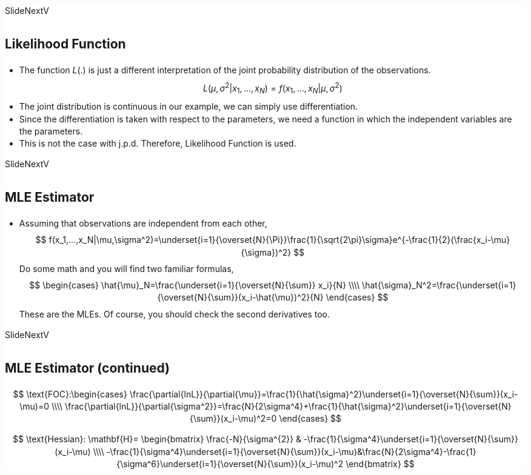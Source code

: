 SlideNextV

## Likelihood Function
- The function $L(.)$ is just a different interpretation of the joint probability distribution of the observations.
$$
L(\mu,\sigma^2|x_1,...,x_N)=f(x_1,...,x_N|\mu,\sigma^2)
$$
- The joint distribution is continuous in our example, we can simply use differentiation.
- Since the differentiation is taken with respect to the parameters, we need a function in which the independent variables are the parameters.
- This is not the case with j.p.d. Therefore, Likelihood Function is used.

SlideNextV

## MLE Estimator 
- Assuming that observations are independent from each other,
$$
f(x_1,...,x_N|\mu,\sigma^2)=\underset{i=1}{\overset{N}{\Pi}}\frac{1}{\sqrt{2\pi}\sigma}e^{-\frac{1}{2}(\frac{x_i-\mu}{\sigma})^2}
$$
Do some math and you will find two familiar formulas,
$$
\begin{cases}
\hat{\mu}_N=\frac{\underset{i=1}{\overset{N}{\sum}}  x_i}{N}  \\\\
\hat{\sigma}_N^2=\frac{\underset{i=1}{\overset{N}{\sum}}(x_i-\hat{\mu})^2}{N}
\end{cases}
$$
These are the MLEs. Of course, you should check the second derivatives too.

SlideNextV

##  MLE Estimator (continued)
$$
\text{FOC}:\begin{cases}
\frac{\partial{lnL}}{\partial{\mu}}=\frac{1}{\hat{\sigma}^2}\underset{i=1}{\overset{N}{\sum}}(x_i-\mu)=0  \\\\
\frac{\partial{lnL}}{\partial{\sigma^2}}=\frac{N}{2\sigma^4}+\frac{1}{\hat{\sigma}^2}\underset{i=1}{\overset{N}{\sum}}(x_i-\mu)^2=0
\end{cases}
$$

$$
\text{Hessian}:  \mathbf{H}=
\begin{bmatrix}
\frac{-N}{\sigma^{2}}  & -\frac{1}{\sigma^4}\underset{i=1}{\overset{N}{\sum}}(x_i-\mu)  \\\\
-\frac{1}{\sigma^4}\underset{i=1}{\overset{N}{\sum}}(x_i-\mu)&\frac{N}{2\sigma^4}-\frac{1}{\sigma^6}\underset{i=1}{\overset{N}{\sum}}(x_i-\mu)^2
\end{bmatrix}
$$
